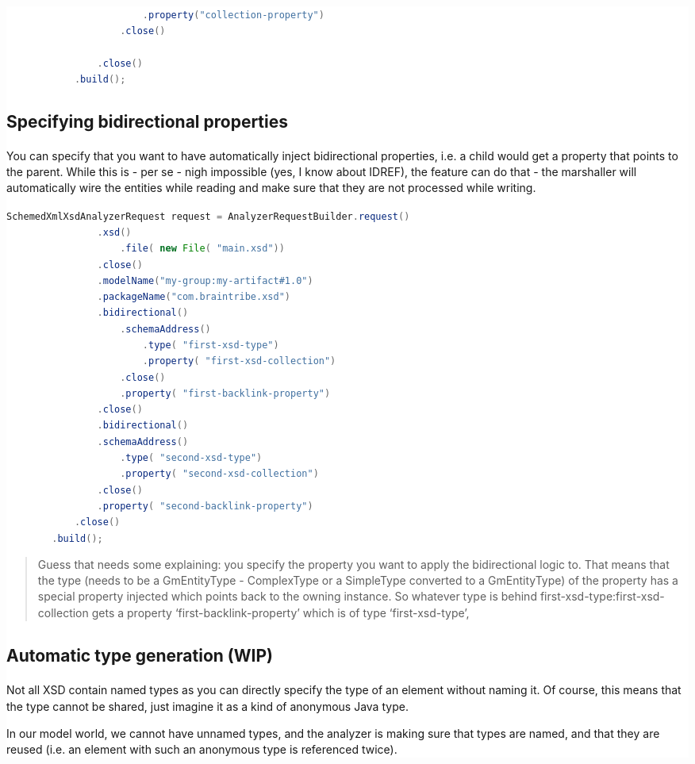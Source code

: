 ``` java
						.property("collection-property")
					.close()
	
				.close()											
			.build();
```


## Specifying bidirectional properties
You can specify that you want to have automatically inject bidirectional properties, i.e. a child would get a property that points to the parent. While this is - per se - nigh impossible (yes, I know about IDREF), the feature can do that - the marshaller will automatically wire the entities while reading and make sure that they are not processed while writing.

``` java
SchemedXmlXsdAnalyzerRequest request = AnalyzerRequestBuilder.request()
				.xsd()
					.file( new File( "main.xsd"))
				.close()
				.modelName("my-group:my-artifact#1.0")
				.packageName("com.braintribe.xsd")
				.bidirectional()
					.schemaAddress()
						.type( "first-xsd-type")
						.property( "first-xsd-collection")
					.close()
					.property( "first-backlink-property")
				.close()
				.bidirectional()
				.schemaAddress()
					.type( "second-xsd-type")
					.property( "second-xsd-collection")
				.close()
				.property( "second-backlink-property")
			.close()
		.build();
```



>Guess that needs some explaining: you specify the property you want to apply the bidirectional logic to. That means that the type (needs to be a GmEntityType - ComplexType or a SimpleType converted to a GmEntityType) of the property has a special property injected which points back to the owning instance. So whatever type is behind first-xsd-type:first-xsd-collection gets a property ‘first-backlink-property’ which is of type ‘first-xsd-type’,

## Automatic type generation (WIP)
Not all XSD contain named types as you can directly specify the type of an element without naming it. Of course, this means that the type cannot be shared, just imagine it as a kind of anonymous Java type. 

In our model world, we cannot have unnamed types, and the analyzer is making sure that types are named, and that they are reused (i.e. an element with such an anonymous type is referenced twice).
